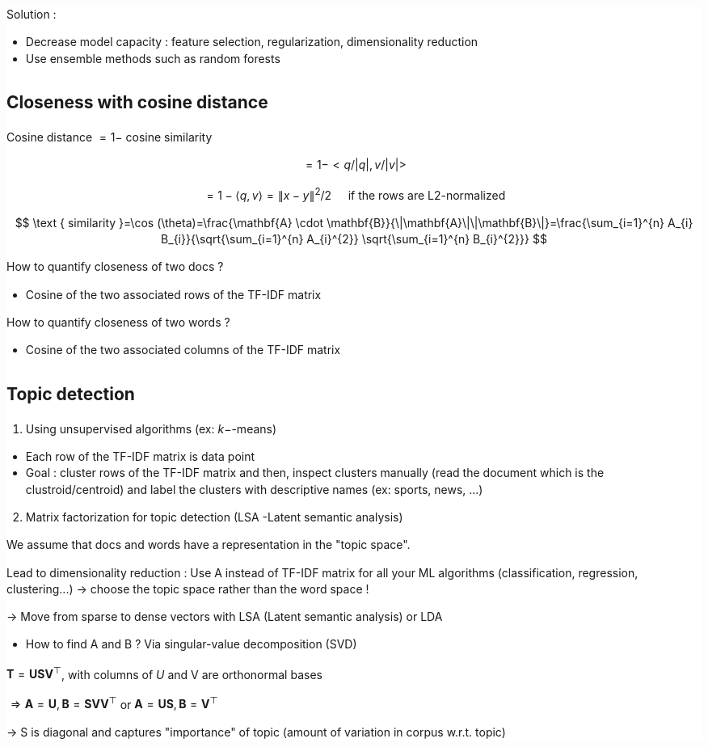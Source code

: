 Solution :

- Decrease model capacity : feature selection, regularization, dimensionality reduction
- Use ensemble methods such as random forests


## Closeness with cosine distance

Cosine distance $=1-$ cosine similarity

$$
=1-<q /|q|, v /|v|>
$$

$$
=1-\langle q, v\rangle=\|x-y\|^{2} / 2 \quad \text { if the rows are L2-normalized }
$$

$$
\text { similarity }=\cos (\theta)=\frac{\mathbf{A} \cdot \mathbf{B}}{\|\mathbf{A}\|\|\mathbf{B}\|}=\frac{\sum_{i=1}^{n} A_{i} B_{i}}{\sqrt{\sum_{i=1}^{n} A_{i}^{2}} \sqrt{\sum_{i=1}^{n} B_{i}^{2}}}
$$

How to quantify closeness of two docs ?

- Cosine of the two associated rows of the TF-IDF matrix

How to quantify closeness of two words ?

- Cosine of the two associated columns of the TF-IDF matrix


## Topic detection

1. Using unsupervised algorithms (ex: $k-$-means)

- Each row of the TF-IDF matrix is data point
- Goal : cluster rows of the TF-IDF matrix and then, inspect clusters manually (read the document which is the clustroid/centroid) and label the clusters with descriptive names (ex: sports, news, ...)

2. Matrix factorization for topic detection (LSA -Latent semantic analysis)

We assume that docs and words have a representation in the "topic space".

Lead to dimensionality reduction : Use A instead of TF-IDF matrix for all your ML algorithms (classification, regression, clustering...) $\rightarrow$ choose the topic space rather than the word space !

$\rightarrow$ Move from sparse to dense vectors with LSA (Latent semantic analysis) or LDA

- How to find A and B ? Via singular-value decomposition (SVD)

$\mathbf{T}=\mathbf{U S V}^{\top}$, with columns of $U$ and $\mathrm{V}$ are orthonormal bases

$\Rightarrow \mathbf{A}=\mathbf{U}, \mathbf{B}=\mathbf{S V} \mathbf{V}^{\top}$ or $\mathbf{A}=\mathbf{U S}, \mathbf{B}=\mathbf{V}^{\top}$

$\rightarrow$ S is diagonal and captures "importance" of topic (amount of variation in corpus w.r.t. topic)
